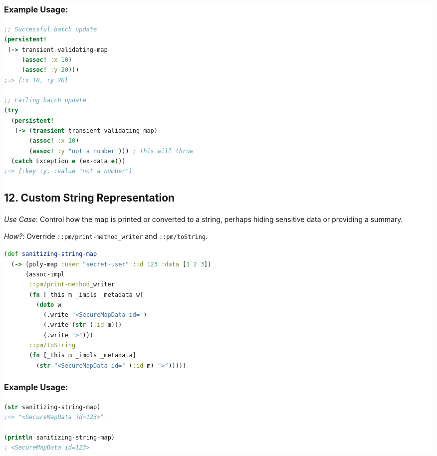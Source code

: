 ### Example Usage:

```clojure
;; Successful batch update
(persistent!
 (-> transient-validating-map
     (assoc! :x 10)
     (assoc! :y 20)))
;=> {:x 10, :y 20}

;; Failing batch update
(try
  (persistent!
   (-> (transient transient-validating-map)
       (assoc! :x 10)
       (assoc! :y "not a number"))) ; This will throw
  (catch Exception e (ex-data e)))
;=> {:key :y, :value "not a number"}
```

## 12. Custom String Representation

*Use Case*: Control how the map is printed or converted to a string, perhaps hiding sensitive data or providing a summary.

*How?*: Override `::pm/print-method_writer` and `::pm/toString`.

```clojure
(def sanitizing-string-map
  (-> (poly-map :user "secret-user" :id 123 :data [1 2 3])
      (assoc-impl
       ::pm/print-method_writer
       (fn [_this m _impls _metadata w]
         (doto w
           (.write "<SecureMapData id=")
           (.write (str (:id m)))
           (.write ">")))
       ::pm/toString
       (fn [_this m _impls _metadata]
         (str "<SecureMapData id=" (:id m) ">")))))
```

### Example Usage:

```clojure
(str sanitizing-string-map)
;=> "<SecureMapData id=123>"

(println sanitizing-string-map)
; <SecureMapData id=123>
```
